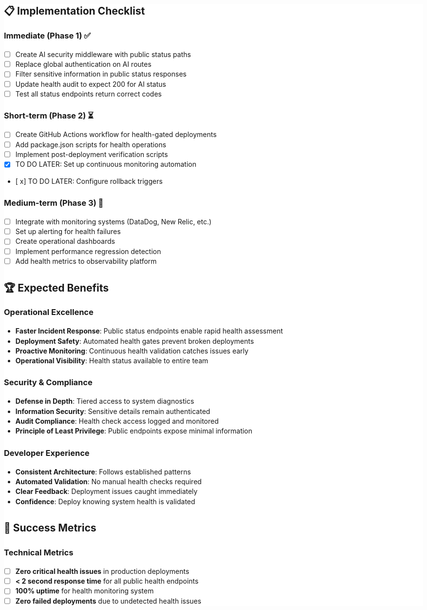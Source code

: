 ## 📋 **Implementation Checklist**

### **Immediate (Phase 1)** ✅
- [ ] Create AI security middleware with public status paths
- [ ] Replace global authentication on AI routes  
- [ ] Filter sensitive information in public status responses
- [ ] Update health audit to expect 200 for AI status
- [ ] Test all status endpoints return correct codes

### **Short-term (Phase 2)** ⏳
- [ ] Create GitHub Actions workflow for health-gated deployments
- [ ] Add package.json scripts for health operations
- [ ] Implement post-deployment verification scripts
- [x] TO DO LATER: Set up continuous monitoring automation
- [ x] TO DO LATER: Configure rollback triggers

### **Medium-term (Phase 3)** 📅
- [ ] Integrate with monitoring systems (DataDog, New Relic, etc.)
- [ ] Set up alerting for health failures
- [ ] Create operational dashboards
- [ ] Implement performance regression detection
- [ ] Add health metrics to observability platform

## 🏆 **Expected Benefits**

### **Operational Excellence**
- **Faster Incident Response**: Public status endpoints enable rapid health assessment
- **Deployment Safety**: Automated health gates prevent broken deployments  
- **Proactive Monitoring**: Continuous health validation catches issues early
- **Operational Visibility**: Health status available to entire team

### **Security & Compliance**
- **Defense in Depth**: Tiered access to system diagnostics
- **Information Security**: Sensitive details remain authenticated
- **Audit Compliance**: Health check access logged and monitored
- **Principle of Least Privilege**: Public endpoints expose minimal information

### **Developer Experience**
- **Consistent Architecture**: Follows established patterns
- **Automated Validation**: No manual health checks required
- **Clear Feedback**: Deployment issues caught immediately
- **Confidence**: Deploy knowing system health is validated

## 🎯 **Success Metrics**

### **Technical Metrics**
- [ ] **Zero critical health issues** in production deployments
- [ ] **< 2 second response time** for all public health endpoints
- [ ] **100% uptime** for health monitoring system
- [ ] **Zero failed deployments** due to undetected health issues

